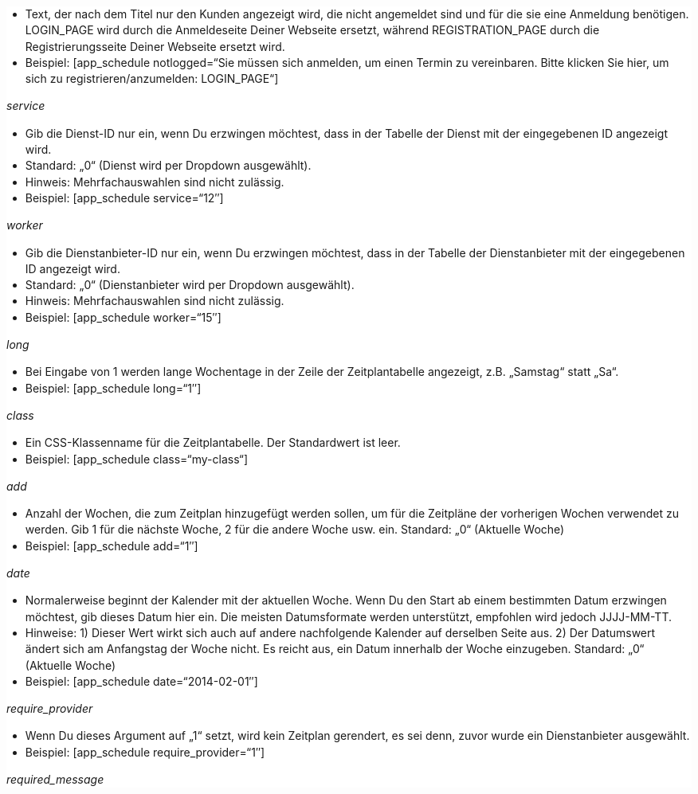 * Text, der nach dem Titel nur den Kunden angezeigt wird, die nicht angemeldet sind und für die sie eine Anmeldung benötigen. LOGIN_PAGE wird durch die Anmeldeseite Deiner Webseite ersetzt, während REGISTRATION_PAGE durch die Registrierungsseite Deiner Webseite ersetzt wird.
* Beispiel: [app_schedule notlogged=“Sie müssen sich anmelden, um einen Termin zu vereinbaren. Bitte klicken Sie hier, um sich zu registrieren/anzumelden: LOGIN_PAGE“]

_service_

* Gib die Dienst-ID nur ein, wenn Du erzwingen möchtest, dass in der Tabelle der Dienst mit der eingegebenen ID angezeigt wird.
* Standard: „0“ (Dienst wird per Dropdown ausgewählt).
* Hinweis: Mehrfachauswahlen sind nicht zulässig.
* Beispiel: [app_schedule service=“12″]

_worker_

* Gib die Dienstanbieter-ID nur ein, wenn Du erzwingen möchtest, dass in der Tabelle der Dienstanbieter mit der eingegebenen ID angezeigt wird.
* Standard: „0“ (Dienstanbieter wird per Dropdown ausgewählt).
* Hinweis: Mehrfachauswahlen sind nicht zulässig.
* Beispiel: [app_schedule worker=“15″]

_long_

* Bei Eingabe von 1 werden lange Wochentage in der Zeile der Zeitplantabelle angezeigt, z.B. „Samstag“ statt „Sa“.
* Beispiel: [app_schedule long=“1″]

_class_

* Ein CSS-Klassenname für die Zeitplantabelle. Der Standardwert ist leer.
* Beispiel: [app_schedule class=“my-class“]

_add_

* Anzahl der Wochen, die zum Zeitplan hinzugefügt werden sollen, um für die Zeitpläne der vorherigen Wochen verwendet zu werden. Gib 1 für die nächste Woche, 2 für die andere Woche usw. ein. Standard: „0“ (Aktuelle Woche)
* Beispiel: [app_schedule add=“1″]

_date_

* Normalerweise beginnt der Kalender mit der aktuellen Woche. Wenn Du den Start ab einem bestimmten Datum erzwingen möchtest, gib dieses Datum hier ein. Die meisten Datumsformate werden unterstützt, empfohlen wird jedoch JJJJ-MM-TT.
* Hinweise: 1) Dieser Wert wirkt sich auch auf andere nachfolgende Kalender auf derselben Seite aus. 2) Der Datumswert ändert sich am Anfangstag der Woche nicht. Es reicht aus, ein Datum innerhalb der Woche einzugeben. Standard: „0“ (Aktuelle Woche)
* Beispiel: [app_schedule date=“2014-02-01″]

_require_provider_

* Wenn Du dieses Argument auf „1“ setzt, wird kein Zeitplan gerendert, es sei denn, zuvor wurde ein Dienstanbieter ausgewählt.
* Beispiel: [app_schedule require_provider=“1″]

_required_message_
